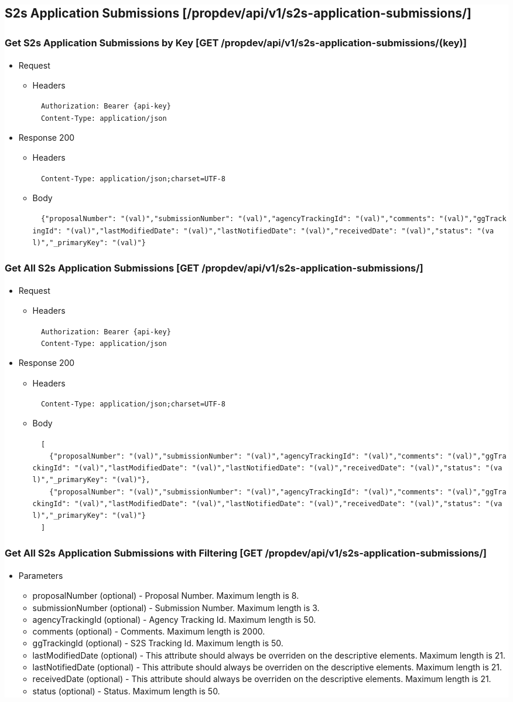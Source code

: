 ## S2s Application Submissions [/propdev/api/v1/s2s-application-submissions/]

### Get S2s Application Submissions by Key [GET /propdev/api/v1/s2s-application-submissions/(key)]
	 
+ Request

    + Headers

            Authorization: Bearer {api-key}
            Content-Type: application/json

+ Response 200
    + Headers

            Content-Type: application/json;charset=UTF-8

    + Body
    
            {"proposalNumber": "(val)","submissionNumber": "(val)","agencyTrackingId": "(val)","comments": "(val)","ggTrackingId": "(val)","lastModifiedDate": "(val)","lastNotifiedDate": "(val)","receivedDate": "(val)","status": "(val)","_primaryKey": "(val)"}

### Get All S2s Application Submissions [GET /propdev/api/v1/s2s-application-submissions/]
	 
+ Request

    + Headers

            Authorization: Bearer {api-key}
            Content-Type: application/json

+ Response 200
    + Headers

            Content-Type: application/json;charset=UTF-8

    + Body
    
            [
              {"proposalNumber": "(val)","submissionNumber": "(val)","agencyTrackingId": "(val)","comments": "(val)","ggTrackingId": "(val)","lastModifiedDate": "(val)","lastNotifiedDate": "(val)","receivedDate": "(val)","status": "(val)","_primaryKey": "(val)"},
              {"proposalNumber": "(val)","submissionNumber": "(val)","agencyTrackingId": "(val)","comments": "(val)","ggTrackingId": "(val)","lastModifiedDate": "(val)","lastNotifiedDate": "(val)","receivedDate": "(val)","status": "(val)","_primaryKey": "(val)"}
            ]

### Get All S2s Application Submissions with Filtering [GET /propdev/api/v1/s2s-application-submissions/]
    
+ Parameters

    + proposalNumber (optional) - Proposal Number. Maximum length is 8.
    + submissionNumber (optional) - Submission Number. Maximum length is 3.
    + agencyTrackingId (optional) - Agency Tracking Id. Maximum length is 50.
    + comments (optional) - Comments. Maximum length is 2000.
    + ggTrackingId (optional) - S2S Tracking Id. Maximum length is 50.
    + lastModifiedDate (optional) - This attribute should always be overriden on the descriptive elements. Maximum length is 21.
    + lastNotifiedDate (optional) - This attribute should always be overriden on the descriptive elements. Maximum length is 21.
    + receivedDate (optional) - This attribute should always be overriden on the descriptive elements. Maximum length is 21.
    + status (optional) - Status. Maximum length is 50.
